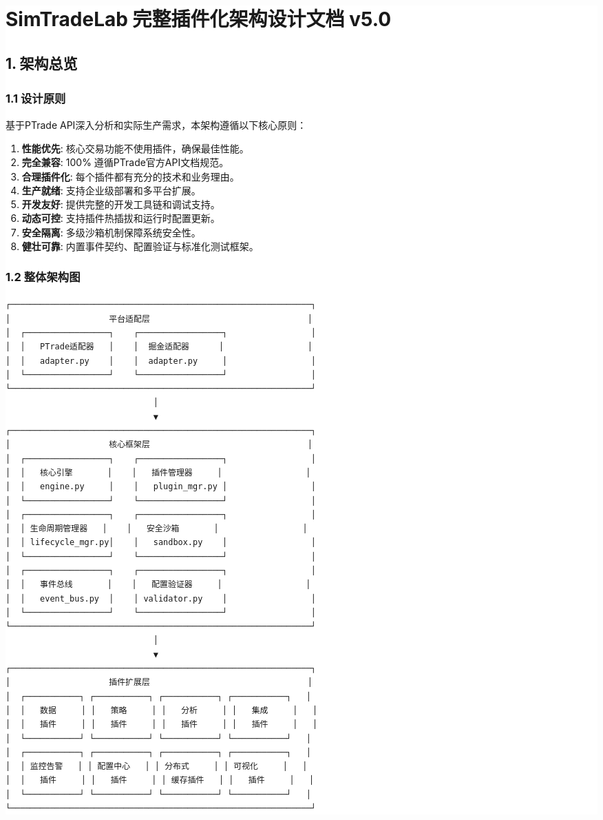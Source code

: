 # SimTradeLab 完整插件化架构设计文档 v5.0

## 1. 架构总览

### 1.1 设计原则

基于PTrade API深入分析和实际生产需求，本架构遵循以下核心原则：

1.  **性能优先**: 核心交易功能不使用插件，确保最佳性能。
2.  **完全兼容**: 100% 遵循PTrade官方API文档规范。
3.  **合理插件化**: 每个插件都有充分的技术和业务理由。
4.  **生产就绪**: 支持企业级部署和多平台扩展。
5.  **开发友好**: 提供完整的开发工具链和调试支持。
6.  **动态可控**: 支持插件热插拔和运行时配置更新。
7.  **安全隔离**: 多级沙箱机制保障系统安全性。
8.  **健壮可靠**: 内置事件契约、配置验证与标准化测试框架。

### 1.2 整体架构图

```
┌─────────────────────────────────────────────────────────────┐
│                    平台适配层                                │
│  ┌─────────────────┐    ┌─────────────────┐                 │
│  │   PTrade适配器   │    │  掘金适配器      │                 │
│  │   adapter.py    │    │  adapter.py     │                 │
│  └─────────────────┘    └─────────────────┘                 │
└─────────────────────────────────────────────────────────────┘
                              │
                              ▼
┌─────────────────────────────────────────────────────────────┐
│                    核心框架层                                │
│  ┌─────────────────┐    ┌─────────────────┐                 │
│  │   核心引擎       │    │   插件管理器     │                 │
│  │   engine.py     │    │   plugin_mgr.py │                 │
│  └─────────────────┘    └─────────────────┘                 │
│  ┌─────────────────┐    ┌─────────────────┐                 │
│  │ 生命周期管理器   │    │   安全沙箱       │                 │
│  │ lifecycle_mgr.py│    │   sandbox.py    │                 │
│  └─────────────────┘    └─────────────────┘                 │
│  ┌─────────────────┐    ┌─────────────────┐                 │
│  │   事件总线       │    │   配置验证器     │                 │
│  │   event_bus.py  │    │ validator.py    │                 │
│  └─────────────────┘    └─────────────────┘                 │
└─────────────────────────────────────────────────────────────┘
                              │
                              ▼
┌─────────────────────────────────────────────────────────────┐
│                    插件扩展层                                │
│  ┌───────────┐ ┌───────────┐ ┌───────────┐ ┌───────────┐   │
│  │   数据     │ │   策略     │ │   分析     │ │   集成     │   │
│  │   插件     │ │   插件     │ │   插件     │ │   插件     │   │
│  └───────────┘ └───────────┘ └───────────┘ └───────────┘   │
│  ┌───────────┐ ┌───────────┐ ┌───────────┐ ┌───────────┐   │
│  │ 监控告警   │ │ 配置中心   │ │ 分布式     │ │ 可视化     │   │
│  │   插件     │ │   插件     │ │ 缓存插件   │ │   插件     │   │
│  └───────────┘ └───────────┘ └───────────┘ └───────────┘   │
└─────────────────────────────────────────────────────────────┘
```
